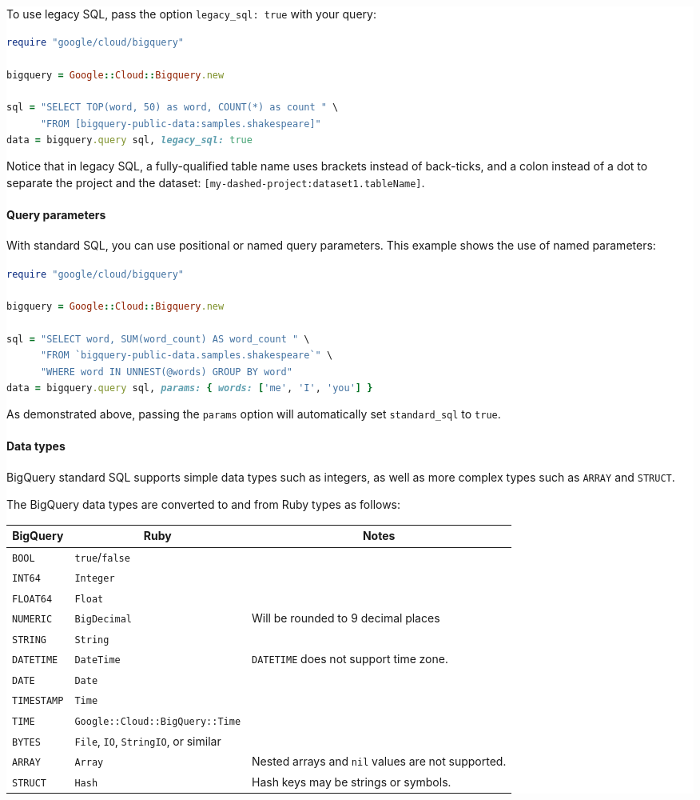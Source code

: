 To use legacy SQL, pass the option `legacy_sql: true` with your query:

```ruby
require "google/cloud/bigquery"

bigquery = Google::Cloud::Bigquery.new

sql = "SELECT TOP(word, 50) as word, COUNT(*) as count " \
      "FROM [bigquery-public-data:samples.shakespeare]"
data = bigquery.query sql, legacy_sql: true
```

Notice that in legacy SQL, a fully-qualified table name uses brackets instead of
back-ticks, and a colon instead of a dot to separate the project and the
dataset: `[my-dashed-project:dataset1.tableName]`.

#### Query parameters

With standard SQL, you can use positional or named query parameters. This
example shows the use of named parameters:

```ruby
require "google/cloud/bigquery"

bigquery = Google::Cloud::Bigquery.new

sql = "SELECT word, SUM(word_count) AS word_count " \
      "FROM `bigquery-public-data.samples.shakespeare`" \
      "WHERE word IN UNNEST(@words) GROUP BY word"
data = bigquery.query sql, params: { words: ['me', 'I', 'you'] }
```

As demonstrated above, passing the `params` option will automatically set
`standard_sql` to `true`.

#### Data types

BigQuery standard SQL supports simple data types such as integers, as well as
more complex types such as `ARRAY` and `STRUCT`.

The BigQuery data types are converted to and from Ruby types as follows:

| BigQuery    | Ruby           | Notes  |
|-------------|----------------|---|
| `BOOL`      | `true`/`false` | |
| `INT64`     | `Integer`      | |
| `FLOAT64`   | `Float`        | |
| `NUMERIC`   | `BigDecimal`   | Will be rounded to 9 decimal places |
| `STRING`    | `String`       | |
| `DATETIME`  | `DateTime`     | `DATETIME` does not support time zone. |
| `DATE`      | `Date`         | |
| `TIMESTAMP` | `Time`         | |
| `TIME`      | `Google::Cloud::BigQuery::Time` | |
| `BYTES`     | `File`, `IO`, `StringIO`, or similar | |
| `ARRAY`     | `Array` | Nested arrays and `nil` values are not supported. |
| `STRUCT`    | `Hash`         | Hash keys may be strings or symbols. |
